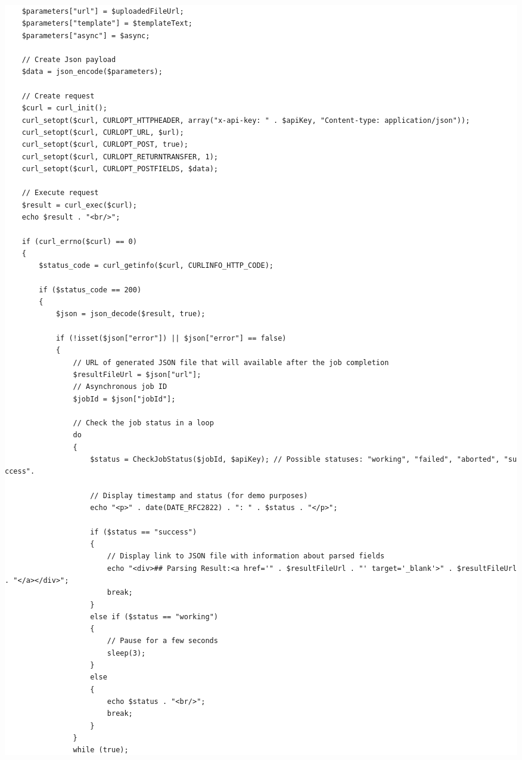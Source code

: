 ```
    $parameters["url"] = $uploadedFileUrl;
    $parameters["template"] = $templateText;
    $parameters["async"] = $async;

    // Create Json payload
    $data = json_encode($parameters);

    // Create request
    $curl = curl_init();
    curl_setopt($curl, CURLOPT_HTTPHEADER, array("x-api-key: " . $apiKey, "Content-type: application/json"));
    curl_setopt($curl, CURLOPT_URL, $url);
    curl_setopt($curl, CURLOPT_POST, true);
    curl_setopt($curl, CURLOPT_RETURNTRANSFER, 1);
    curl_setopt($curl, CURLOPT_POSTFIELDS, $data);

    // Execute request
    $result = curl_exec($curl);
    echo $result . "<br/>";

    if (curl_errno($curl) == 0)
    {
        $status_code = curl_getinfo($curl, CURLINFO_HTTP_CODE);
        
        if ($status_code == 200)
        {
            $json = json_decode($result, true);
        
            if (!isset($json["error"]) || $json["error"] == false)
            {
                // URL of generated JSON file that will available after the job completion
                $resultFileUrl = $json["url"];
                // Asynchronous job ID
                $jobId = $json["jobId"];
                
                // Check the job status in a loop
                do
                {
                    $status = CheckJobStatus($jobId, $apiKey); // Possible statuses: "working", "failed", "aborted", "success".
                    
                    // Display timestamp and status (for demo purposes)
                    echo "<p>" . date(DATE_RFC2822) . ": " . $status . "</p>";
                    
                    if ($status == "success")
                    {
                        // Display link to JSON file with information about parsed fields
                        echo "<div>## Parsing Result:<a href='" . $resultFileUrl . "' target='_blank'>" . $resultFileUrl . "</a></div>";
                        break;
                    }
                    else if ($status == "working")
                    {
                        // Pause for a few seconds
                        sleep(3);
                    }
                    else 
                    {
                        echo $status . "<br/>";
                        break;
                    }
                }
                while (true);
```